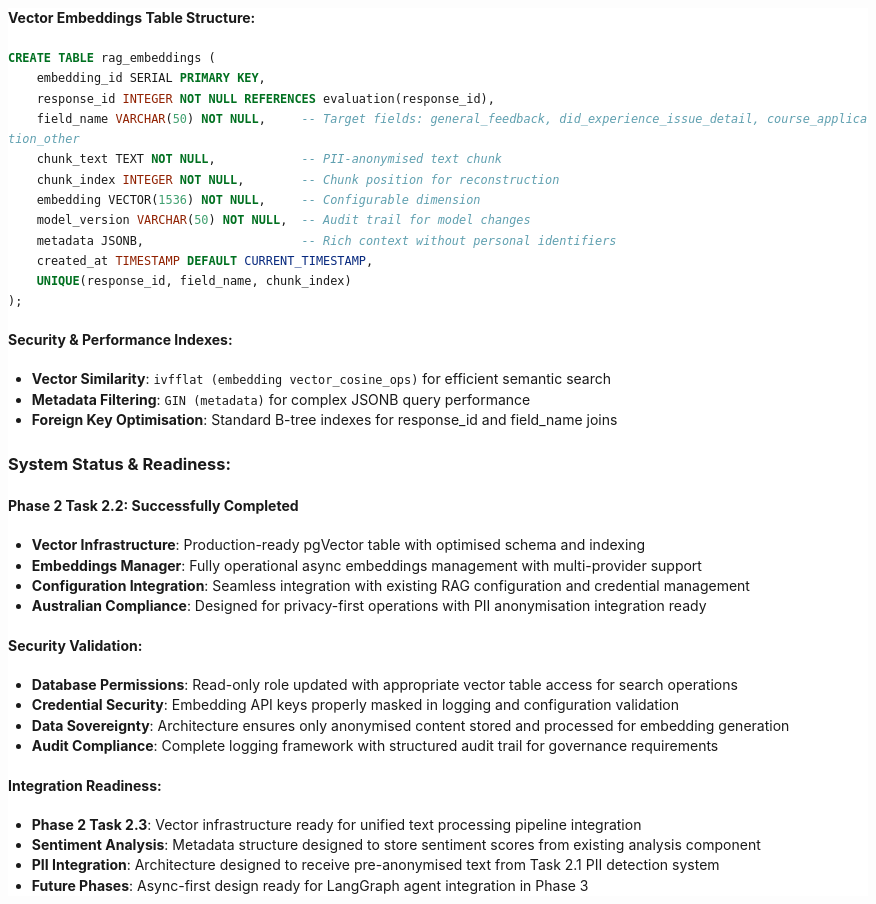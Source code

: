 #### Vector Embeddings Table Structure:
```sql
CREATE TABLE rag_embeddings (
    embedding_id SERIAL PRIMARY KEY,
    response_id INTEGER NOT NULL REFERENCES evaluation(response_id),
    field_name VARCHAR(50) NOT NULL,     -- Target fields: general_feedback, did_experience_issue_detail, course_application_other
    chunk_text TEXT NOT NULL,            -- PII-anonymised text chunk
    chunk_index INTEGER NOT NULL,        -- Chunk position for reconstruction
    embedding VECTOR(1536) NOT NULL,     -- Configurable dimension
    model_version VARCHAR(50) NOT NULL,  -- Audit trail for model changes
    metadata JSONB,                      -- Rich context without personal identifiers
    created_at TIMESTAMP DEFAULT CURRENT_TIMESTAMP,
    UNIQUE(response_id, field_name, chunk_index)
);
```

#### Security & Performance Indexes:
- **Vector Similarity**: `ivfflat (embedding vector_cosine_ops)` for efficient semantic search
- **Metadata Filtering**: `GIN (metadata)` for complex JSONB query performance
- **Foreign Key Optimisation**: Standard B-tree indexes for response_id and field_name joins

### System Status & Readiness:

#### Phase 2 Task 2.2: **Successfully Completed**
- **Vector Infrastructure**: Production-ready pgVector table with optimised schema and indexing
- **Embeddings Manager**: Fully operational async embeddings management with multi-provider support
- **Configuration Integration**: Seamless integration with existing RAG configuration and credential management
- **Australian Compliance**: Designed for privacy-first operations with PII anonymisation integration ready

#### Security Validation:
- **Database Permissions**: Read-only role updated with appropriate vector table access for search operations
- **Credential Security**: Embedding API keys properly masked in logging and configuration validation
- **Data Sovereignty**: Architecture ensures only anonymised content stored and processed for embedding generation
- **Audit Compliance**: Complete logging framework with structured audit trail for governance requirements

#### Integration Readiness:
- **Phase 2 Task 2.3**: Vector infrastructure ready for unified text processing pipeline integration
- **Sentiment Analysis**: Metadata structure designed to store sentiment scores from existing analysis component
- **PII Integration**: Architecture designed to receive pre-anonymised text from Task 2.1 PII detection system
- **Future Phases**: Async-first design ready for LangGraph agent integration in Phase 3
